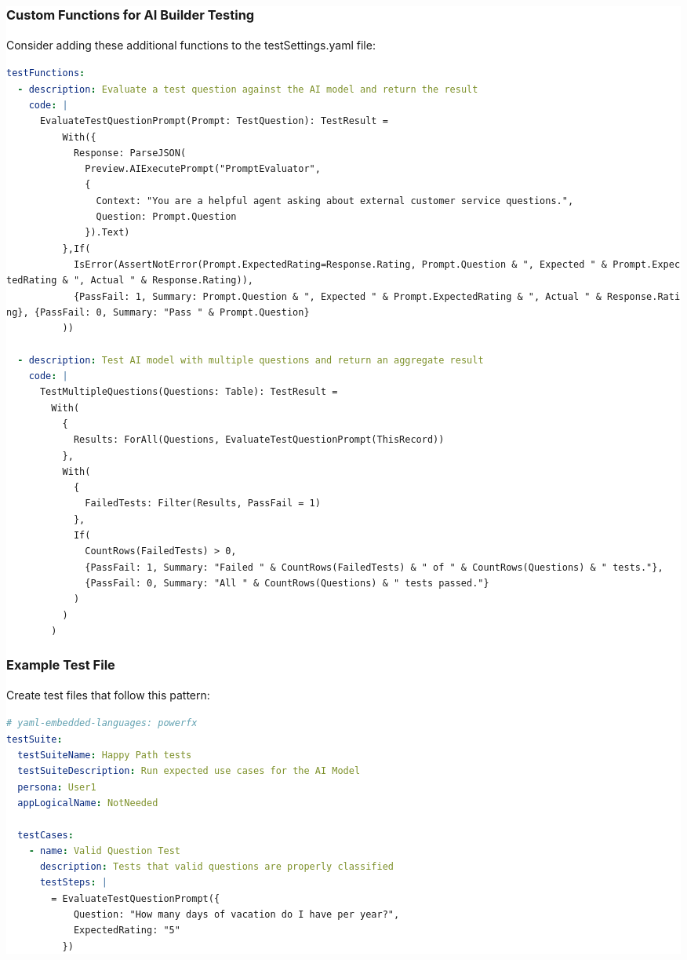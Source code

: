 ### Custom Functions for AI Builder Testing

Consider adding these additional functions to the testSettings.yaml file:

```yaml
testFunctions:
  - description: Evaluate a test question against the AI model and return the result
    code: |
      EvaluateTestQuestionPrompt(Prompt: TestQuestion): TestResult =
          With({
            Response: ParseJSON(
              Preview.AIExecutePrompt("PromptEvaluator", 
              {
                Context: "You are a helpful agent asking about external customer service questions.",
                Question: Prompt.Question
              }).Text)
          },If(
            IsError(AssertNotError(Prompt.ExpectedRating=Response.Rating, Prompt.Question & ", Expected " & Prompt.ExpectedRating & ", Actual " & Response.Rating)),
            {PassFail: 1, Summary: Prompt.Question & ", Expected " & Prompt.ExpectedRating & ", Actual " & Response.Rating}, {PassFail: 0, Summary: "Pass " & Prompt.Question}
          ))
  
  - description: Test AI model with multiple questions and return an aggregate result
    code: |
      TestMultipleQuestions(Questions: Table): TestResult =
        With(
          {
            Results: ForAll(Questions, EvaluateTestQuestionPrompt(ThisRecord))
          },
          With(
            {
              FailedTests: Filter(Results, PassFail = 1)
            },
            If(
              CountRows(FailedTests) > 0,
              {PassFail: 1, Summary: "Failed " & CountRows(FailedTests) & " of " & CountRows(Questions) & " tests."},
              {PassFail: 0, Summary: "All " & CountRows(Questions) & " tests passed."}
            )
          )
        )
```

### Example Test File

Create test files that follow this pattern:

```yaml
# yaml-embedded-languages: powerfx
testSuite:
  testSuiteName: Happy Path tests
  testSuiteDescription: Run expected use cases for the AI Model
  persona: User1
  appLogicalName: NotNeeded

  testCases:
    - name: Valid Question Test
      description: Tests that valid questions are properly classified
      testSteps: |
        = EvaluateTestQuestionPrompt({
            Question: "How many days of vacation do I have per year?", 
            ExpectedRating: "5"
          })
```